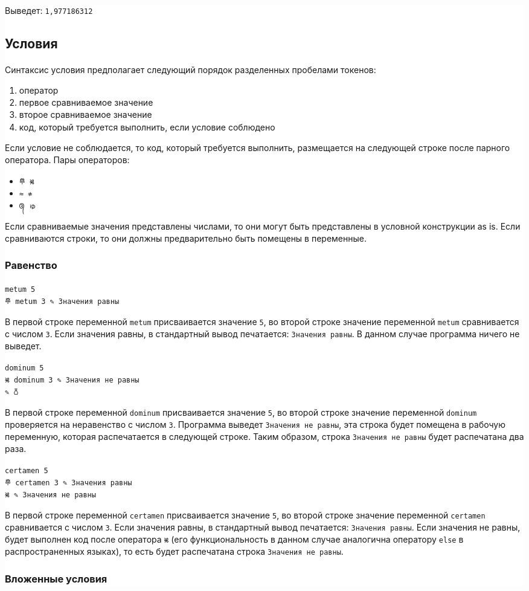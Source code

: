 Выведет: `1,977186312`

## Условия

Синтаксис условия предполагает следующий порядок разделенных пробелами токенов:
1. оператор
2. первое сравниваемое значение
3. второе сравниваемое значение
4. код, который требуется выполнить, если условие соблюдено

Если условие не соблюдается, то код, который требуется выполнить, размещается на следующей строке после парного оператора. Пары операторов:
* `𐄷 𑚐`
* `≈ ≉`
* `᭕ ゅ`

Если сравниваемые значения представлены числами, то они могут быть представлены в условной конструкции as is. Если сравниваются строки, то они должны предварительно быть помещены в переменные.


### Равенство

```
metum 5
𐄷 metum 3 ✎ Значения равны 
```

В первой строке переменной `metum` присваивается значение `5`, во второй строке значение переменной `metum` сравнивается с числом `3`. Если значения равны, в стандартный вывод печатается: `Значения равны`. В данном случае программа ничего не выведет.

```
dominum 5
𑚐 dominum 3 ✎ Значения не равны 
✎ 𐃰
```

В первой строке переменной `dominum` присваивается значение `5`, во второй строке значение переменной `dominum` проверяется на неравенство с числом `3`. Программа выведет `Значения не равны`, эта строка будет помещена в рабочую переменную, которая распечатается в следующей строке. Таким образом, строка `Значения не равны` будет распечатана два раза.

```
certamen 5
𐄷 certamen 3 ✎ Значения равны 
𑚐 ✎ Значения не равны 
```

В первой строке переменной `certamen` присваивается значение `5`, во второй строке значение переменной `certamen` сравнивается с числом `3`. Если значения равны, в стандартный вывод печатается: `Значения равны`. Если значения не равны, будет выполнен код после оператора `𑚐` (его функциональность в данном случае аналогична оператору `else` в распространенных языках), то есть будет распечатана строка `Значения не равны`.

### Вложенные условия
